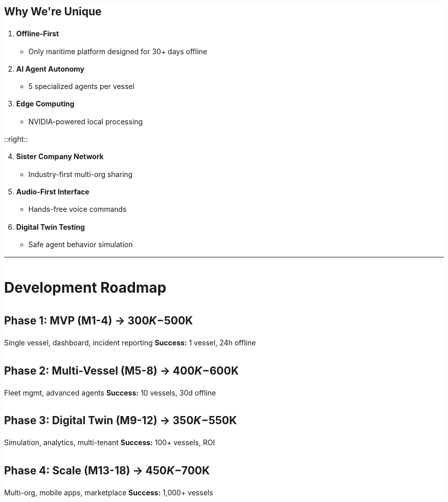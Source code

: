 <v-clicks>

## Why We're Unique

1. **Offline-First**
   - Only maritime platform designed for 30+ days offline

2. **AI Agent Autonomy**
   - 5 specialized agents per vessel

3. **Edge Computing**
   - NVIDIA-powered local processing

</v-clicks>

::right::

<v-clicks>

4. **Sister Company Network**
   - Industry-first multi-org sharing

5. **Audio-First Interface**
   - Hands-free voice commands

6. **Digital Twin Testing**
   - Safe agent behavior simulation

</v-clicks>

---

# Development Roadmap

<div class="text-sm px-8">

<v-clicks>

## Phase 1: MVP (M1-4) → $300K-$500K
Single vessel, dashboard, incident reporting
**Success:** 1 vessel, 24h offline

## Phase 2: Multi-Vessel (M5-8) → $400K-$600K
Fleet mgmt, advanced agents
**Success:** 10 vessels, 30d offline

## Phase 3: Digital Twin (M9-12) → $350K-$550K
Simulation, analytics, multi-tenant
**Success:** 100+ vessels, ROI

## Phase 4: Scale (M13-18) → $450K-$700K
Multi-org, mobile apps, marketplace
**Success:** 1,000+ vessels
